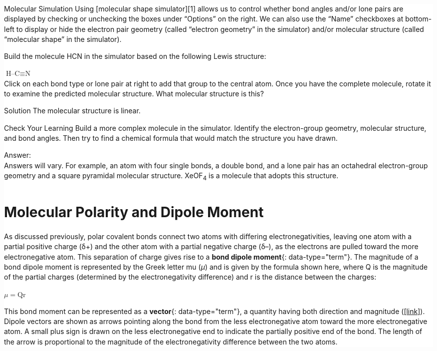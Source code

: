 </div>

<div data-type="example" class="example" markdown="1">
<span data-type="title">Molecular Simulation</span> Using [molecular shape simulator][1] allows us to control whether bond angles and/or lone pairs are displayed by checking or unchecking the boxes under “Options” on the right. We can also use the “Name” checkboxes at bottom-left to display or hide the electron pair geometry (called “electron geometry” in the simulator) and/or molecular structure (called “molecular shape” in the simulator).

Build the molecule HCN in the simulator based on the following Lewis structure:

<div data-type="equation" class="equation">
<math xmlns="http://www.w3.org/1998/Math/MathML"><mrow><mtext>H–C</mtext><mo>≡</mo><mtext>N</mtext></mrow></math>
</div>
Click on each bond type or lone pair at right to add that group to the central atom. Once you have the complete molecule, rotate it to examine the predicted molecular structure. What molecular structure is this?

<span data-type="title">Solution</span> The molecular structure is linear.

<span data-type="title">Check Your Learning</span> Build a more complex molecule in the simulator. Identify the electron-group geometry, molecular structure, and bond angles. Then try to find a chemical formula that would match the structure you have drawn.

<div data-type="note" class="note" markdown="1">
<div data-type="title" class="title">
Answer:
</div>
Answers will vary. For example, an atom with four single bonds, a double bond, and a lone pair has an octahedral electron-group geometry and a square pyramidal molecular structure. XeOF<sub>4</sub> is a molecule that adopts this structure.

</div>
</div>

# Molecular Polarity and Dipole Moment

As discussed previously, polar covalent bonds connect two atoms with differing electronegativities, leaving one atom with a partial positive charge (δ+) and the other atom with a partial negative charge (δ–), as the electrons are pulled toward the more electronegative atom. This separation of charge gives rise to a **bond dipole moment**{: data-type="term"}. The magnitude of a bond dipole moment is represented by the Greek letter mu (*µ*) and is given by the formula shown here, where Q is the magnitude of the partial charges (determined by the electronegativity difference) and r is the distance between the charges:

<div data-type="equation" class="equation">
<math xmlns="http://www.w3.org/1998/Math/MathML"><mrow><mi fontstyle="italic">μ</mi><mo>=</mo><mtext>Qr</mtext></mrow></math>
</div>

This bond moment can be represented as a **vector**{: data-type="term"}, a quantity having both direction and magnitude ([\[link\]](#CNX_Chem_07_06_BondVector)). Dipole vectors are shown as arrows pointing along the bond from the less electronegative atom toward the more electronegative atom. A small plus sign is drawn on the less electronegative end to indicate the partially positive end of the bond. The length of the arrow is proportional to the magnitude of the electronegativity difference between the two atoms.


[1]: http://openstaxcollege.org/l/16MolecShape
[2]: http://openstaxcollege.org/l/16MolecPolarity